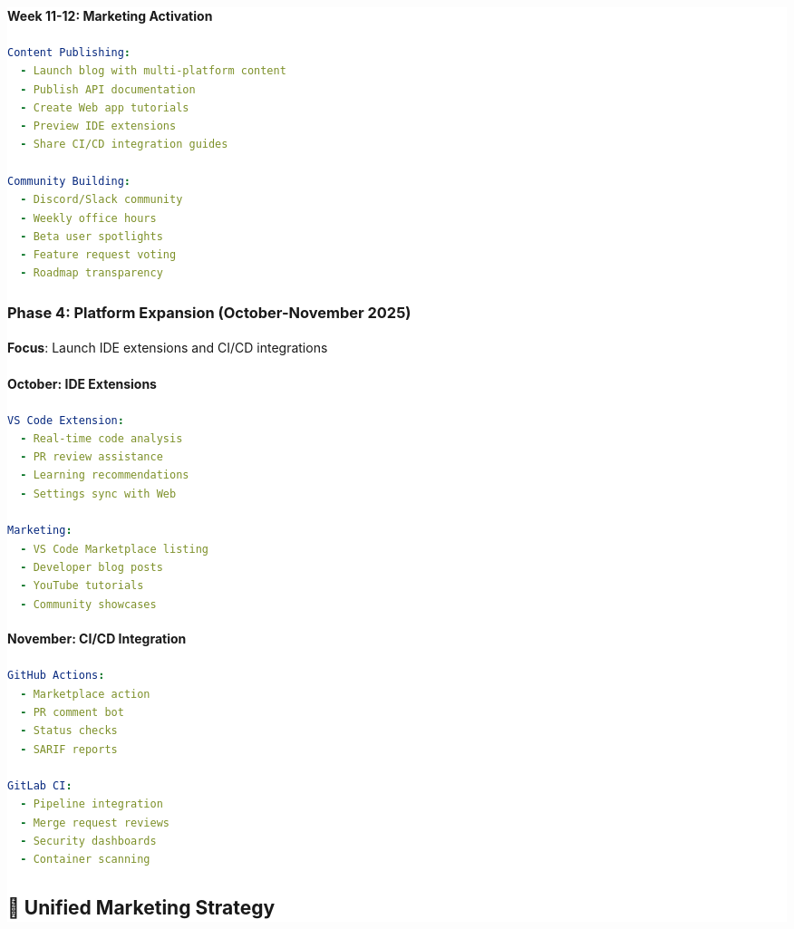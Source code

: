 #### Week 11-12: Marketing Activation
```yaml
Content Publishing:
  - Launch blog with multi-platform content
  - Publish API documentation
  - Create Web app tutorials
  - Preview IDE extensions
  - Share CI/CD integration guides

Community Building:
  - Discord/Slack community
  - Weekly office hours
  - Beta user spotlights
  - Feature request voting
  - Roadmap transparency
```

### Phase 4: Platform Expansion (October-November 2025)
**Focus**: Launch IDE extensions and CI/CD integrations

#### October: IDE Extensions
```yaml
VS Code Extension:
  - Real-time code analysis
  - PR review assistance
  - Learning recommendations
  - Settings sync with Web

Marketing:
  - VS Code Marketplace listing
  - Developer blog posts
  - YouTube tutorials
  - Community showcases
```

#### November: CI/CD Integration
```yaml
GitHub Actions:
  - Marketplace action
  - PR comment bot
  - Status checks
  - SARIF reports

GitLab CI:
  - Pipeline integration
  - Merge request reviews
  - Security dashboards
  - Container scanning
```

## 🎨 Unified Marketing Strategy
